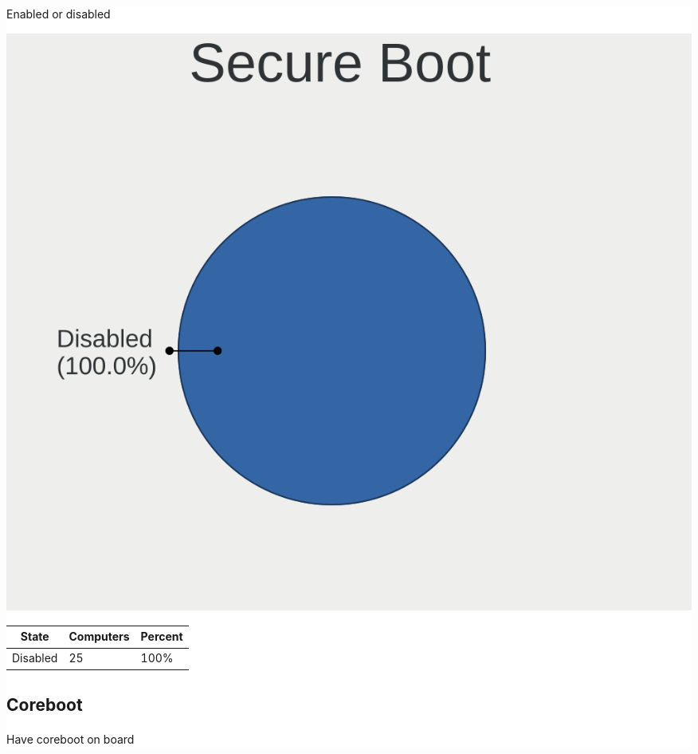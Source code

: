 Enabled or disabled

![Secure Boot](./images/pie_chart/node_secureboot.svg)


| State    | Computers | Percent |
|----------|-----------|---------|
| Disabled | 25        | 100%    |

Coreboot
--------

Have coreboot on board
